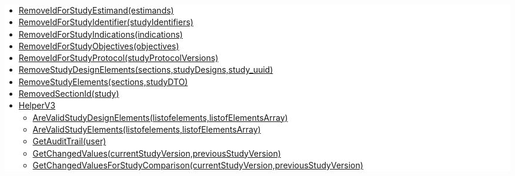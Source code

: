   - [RemoveIdForStudyEstimand(estimands)](#M-TransCelerate-SDR-Core-Utilities-Helpers-HelpersV2-HelperV2-RemoveIdForStudyEstimand-System-Collections-Generic-List{TransCelerate-SDR-Core-Entities-StudyV2-EstimandEntity}- 'TransCelerate.SDR.Core.Utilities.Helpers.HelpersV2.HelperV2.RemoveIdForStudyEstimand(System.Collections.Generic.List{TransCelerate.SDR.Core.Entities.StudyV2.EstimandEntity})')
  - [RemoveIdForStudyIdentifier(studyIdentifiers)](#M-TransCelerate-SDR-Core-Utilities-Helpers-HelpersV2-HelperV2-RemoveIdForStudyIdentifier-System-Collections-Generic-List{TransCelerate-SDR-Core-Entities-StudyV2-StudyIdentifierEntity}- 'TransCelerate.SDR.Core.Utilities.Helpers.HelpersV2.HelperV2.RemoveIdForStudyIdentifier(System.Collections.Generic.List{TransCelerate.SDR.Core.Entities.StudyV2.StudyIdentifierEntity})')
  - [RemoveIdForStudyIndications(indications)](#M-TransCelerate-SDR-Core-Utilities-Helpers-HelpersV2-HelperV2-RemoveIdForStudyIndications-System-Collections-Generic-List{TransCelerate-SDR-Core-Entities-StudyV2-IndicationEntity}- 'TransCelerate.SDR.Core.Utilities.Helpers.HelpersV2.HelperV2.RemoveIdForStudyIndications(System.Collections.Generic.List{TransCelerate.SDR.Core.Entities.StudyV2.IndicationEntity})')
  - [RemoveIdForStudyObjectives(objectives)](#M-TransCelerate-SDR-Core-Utilities-Helpers-HelpersV2-HelperV2-RemoveIdForStudyObjectives-System-Collections-Generic-List{TransCelerate-SDR-Core-Entities-StudyV2-ObjectiveEntity}- 'TransCelerate.SDR.Core.Utilities.Helpers.HelpersV2.HelperV2.RemoveIdForStudyObjectives(System.Collections.Generic.List{TransCelerate.SDR.Core.Entities.StudyV2.ObjectiveEntity})')
  - [RemoveIdForStudyProtocol(studyProtocolVersions)](#M-TransCelerate-SDR-Core-Utilities-Helpers-HelpersV2-HelperV2-RemoveIdForStudyProtocol-System-Collections-Generic-List{TransCelerate-SDR-Core-Entities-StudyV2-StudyProtocolVersionEntity}- 'TransCelerate.SDR.Core.Utilities.Helpers.HelpersV2.HelperV2.RemoveIdForStudyProtocol(System.Collections.Generic.List{TransCelerate.SDR.Core.Entities.StudyV2.StudyProtocolVersionEntity})')
  - [RemoveStudyDesignElements(sections,studyDesigns,study_uuid)](#M-TransCelerate-SDR-Core-Utilities-Helpers-HelpersV2-HelperV2-RemoveStudyDesignElements-System-String[],System-Collections-Generic-List{TransCelerate-SDR-Core-DTO-StudyV2-StudyDesignDto},System-String- 'TransCelerate.SDR.Core.Utilities.Helpers.HelpersV2.HelperV2.RemoveStudyDesignElements(System.String[],System.Collections.Generic.List{TransCelerate.SDR.Core.DTO.StudyV2.StudyDesignDto},System.String)')
  - [RemoveStudyElements(sections,studyDTO)](#M-TransCelerate-SDR-Core-Utilities-Helpers-HelpersV2-HelperV2-RemoveStudyElements-System-String[],TransCelerate-SDR-Core-DTO-StudyV2-StudyDefinitionsDto- 'TransCelerate.SDR.Core.Utilities.Helpers.HelpersV2.HelperV2.RemoveStudyElements(System.String[],TransCelerate.SDR.Core.DTO.StudyV2.StudyDefinitionsDto)')
  - [RemovedSectionId(study)](#M-TransCelerate-SDR-Core-Utilities-Helpers-HelpersV2-HelperV2-RemovedSectionId-TransCelerate-SDR-Core-Entities-StudyV2-StudyDefinitionsEntity- 'TransCelerate.SDR.Core.Utilities.Helpers.HelpersV2.HelperV2.RemovedSectionId(TransCelerate.SDR.Core.Entities.StudyV2.StudyDefinitionsEntity)')
- [HelperV3](#T-TransCelerate-SDR-Core-Utilities-Helpers-HelpersV3-HelperV3 'TransCelerate.SDR.Core.Utilities.Helpers.HelpersV3.HelperV3')
  - [AreValidStudyDesignElements(listofelements,listofElementsArray)](#M-TransCelerate-SDR-Core-Utilities-Helpers-HelpersV3-HelperV3-AreValidStudyDesignElements-System-String,System-String[]@- 'TransCelerate.SDR.Core.Utilities.Helpers.HelpersV3.HelperV3.AreValidStudyDesignElements(System.String,System.String[]@)')
  - [AreValidStudyElements(listofelements,listofElementsArray)](#M-TransCelerate-SDR-Core-Utilities-Helpers-HelpersV3-HelperV3-AreValidStudyElements-System-String,System-String[]@- 'TransCelerate.SDR.Core.Utilities.Helpers.HelpersV3.HelperV3.AreValidStudyElements(System.String,System.String[]@)')
  - [GetAuditTrail(user)](#M-TransCelerate-SDR-Core-Utilities-Helpers-HelpersV3-HelperV3-GetAuditTrail-System-String- 'TransCelerate.SDR.Core.Utilities.Helpers.HelpersV3.HelperV3.GetAuditTrail(System.String)')
  - [GetChangedValues(currentStudyVersion,previousStudyVersion)](#M-TransCelerate-SDR-Core-Utilities-Helpers-HelpersV3-HelperV3-GetChangedValues-TransCelerate-SDR-Core-Entities-StudyV3-StudyDefinitionsEntity,TransCelerate-SDR-Core-Entities-StudyV3-StudyDefinitionsEntity- 'TransCelerate.SDR.Core.Utilities.Helpers.HelpersV3.HelperV3.GetChangedValues(TransCelerate.SDR.Core.Entities.StudyV3.StudyDefinitionsEntity,TransCelerate.SDR.Core.Entities.StudyV3.StudyDefinitionsEntity)')
  - [GetChangedValuesForStudyComparison(currentStudyVersion,previousStudyVersion)](#M-TransCelerate-SDR-Core-Utilities-Helpers-HelpersV3-HelperV3-GetChangedValuesForStudyComparison-TransCelerate-SDR-Core-Entities-StudyV3-StudyDefinitionsEntity,TransCelerate-SDR-Core-Entities-StudyV3-StudyDefinitionsEntity- 'TransCelerate.SDR.Core.Utilities.Helpers.HelpersV3.HelperV3.GetChangedValuesForStudyComparison(TransCelerate.SDR.Core.Entities.StudyV3.StudyDefinitionsEntity,TransCelerate.SDR.Core.Entities.StudyV3.StudyDefinitionsEntity)')